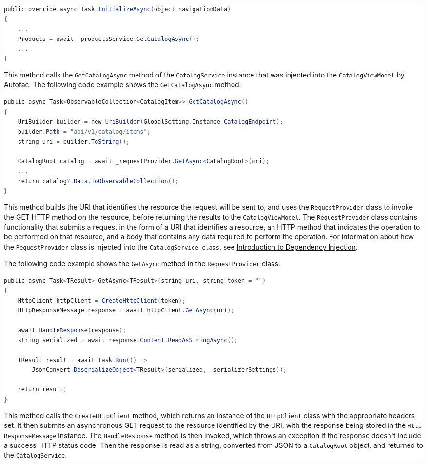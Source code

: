 ```csharp
public override async Task InitializeAsync(object navigationData)  
{  
    ...  
    Products = await _productsService.GetCatalogAsync();  
    ...  
}
```

This method calls the `GetCatalogAsync` method of the `CatalogService` instance that was injected into the `CatalogViewModel` by Autofac. The following code example shows the `GetCatalogAsync` method:

```csharp
public async Task<ObservableCollection<CatalogItem>> GetCatalogAsync()  
{  
    UriBuilder builder = new UriBuilder(GlobalSetting.Instance.CatalogEndpoint);  
    builder.Path = "api/v1/catalog/items";  
    string uri = builder.ToString();  

    CatalogRoot catalog = await _requestProvider.GetAsync<CatalogRoot>(uri);  
    ...  
    return catalog?.Data.ToObservableCollection();            
}
```

This method builds the URI that identifies the resource the request will be sent to, and uses the `RequestProvider` class to invoke the GET HTTP method on the resource, before returning the results to the `CatalogViewModel`. The `RequestProvider` class contains functionality that submits a request in the form of a URI that identifies a resource, an HTTP method that indicates the operation to be performed on that resource, and a body that contains any data required to perform the operation. For information about how the `RequestProvider` class is injected into the `CatalogService class`, see [Introduction to Dependency Injection](~/xamarin-forms/enterprise-application-patterns/dependency-injection.md#introduction-to-dependency-injection).

The following code example shows the `GetAsync` method in the `RequestProvider` class:

```csharp
public async Task<TResult> GetAsync<TResult>(string uri, string token = "")  
{  
    HttpClient httpClient = CreateHttpClient(token);  
    HttpResponseMessage response = await httpClient.GetAsync(uri);  

    await HandleResponse(response);  
    string serialized = await response.Content.ReadAsStringAsync();  

    TResult result = await Task.Run(() =>   
        JsonConvert.DeserializeObject<TResult>(serialized, _serializerSettings));  

    return result;  
}
```

This method calls the `CreateHttpClient` method, which returns an instance of the `HttpClient` class with the appropriate headers set. It then submits an asynchronous GET request to the resource identified by the URI, with the response being stored in the `HttpResponseMessage` instance. The `HandleResponse` method is then invoked, which throws an exception if the response doesn't include a success HTTP status code. Then the response is read as a string, converted from JSON to a `CatalogRoot` object, and returned to the `CatalogService`.
